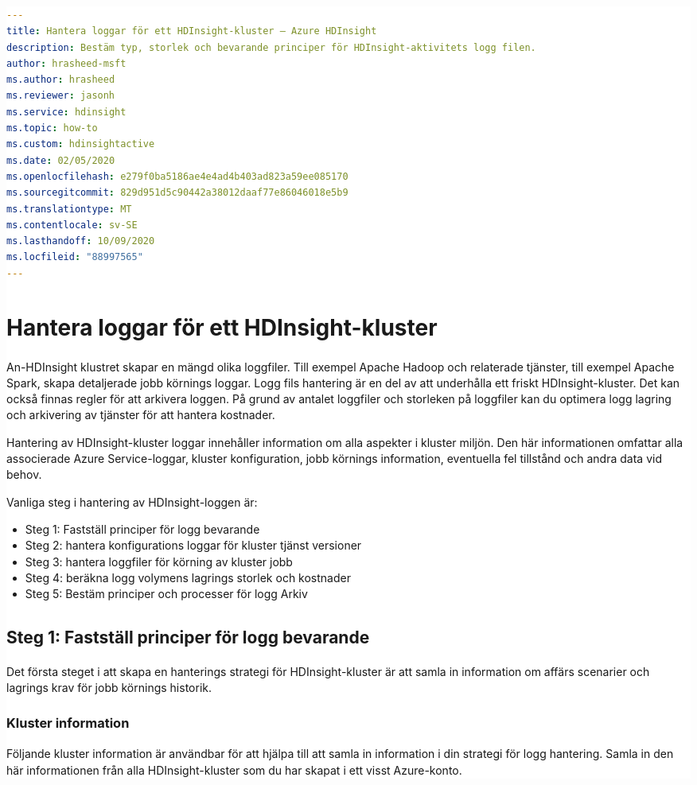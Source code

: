 ```yaml
---
title: Hantera loggar för ett HDInsight-kluster – Azure HDInsight
description: Bestäm typ, storlek och bevarande principer för HDInsight-aktivitets logg filen.
author: hrasheed-msft
ms.author: hrasheed
ms.reviewer: jasonh
ms.service: hdinsight
ms.topic: how-to
ms.custom: hdinsightactive
ms.date: 02/05/2020
ms.openlocfilehash: e279f0ba5186ae4e4ad4b403ad823a59ee085170
ms.sourcegitcommit: 829d951d5c90442a38012daaf77e86046018e5b9
ms.translationtype: MT
ms.contentlocale: sv-SE
ms.lasthandoff: 10/09/2020
ms.locfileid: "88997565"
---
```

# <a name="manage-logs-for-an-hdinsight-cluster"></a>Hantera loggar för ett HDInsight-kluster

An-HDInsight klustret skapar en mängd olika loggfiler. Till exempel Apache Hadoop och relaterade tjänster, till exempel Apache Spark, skapa detaljerade jobb körnings loggar. Logg fils hantering är en del av att underhålla ett friskt HDInsight-kluster. Det kan också finnas regler för att arkivera loggen.  På grund av antalet loggfiler och storleken på loggfiler kan du optimera logg lagring och arkivering av tjänster för att hantera kostnader.

Hantering av HDInsight-kluster loggar innehåller information om alla aspekter i kluster miljön. Den här informationen omfattar alla associerade Azure Service-loggar, kluster konfiguration, jobb körnings information, eventuella fel tillstånd och andra data vid behov.

Vanliga steg i hantering av HDInsight-loggen är:

* Steg 1: Fastställ principer för logg bevarande
* Steg 2: hantera konfigurations loggar för kluster tjänst versioner
* Steg 3: hantera loggfiler för körning av kluster jobb
* Steg 4: beräkna logg volymens lagrings storlek och kostnader
* Steg 5: Bestäm principer och processer för logg Arkiv

## <a name="step-1-determine-log-retention-policies"></a>Steg 1: Fastställ principer för logg bevarande

Det första steget i att skapa en hanterings strategi för HDInsight-kluster är att samla in information om affärs scenarier och lagrings krav för jobb körnings historik.

### <a name="cluster-details"></a>Kluster information

Följande kluster information är användbar för att hjälpa till att samla in information i din strategi för logg hantering. Samla in den här informationen från alla HDInsight-kluster som du har skapat i ett visst Azure-konto.
